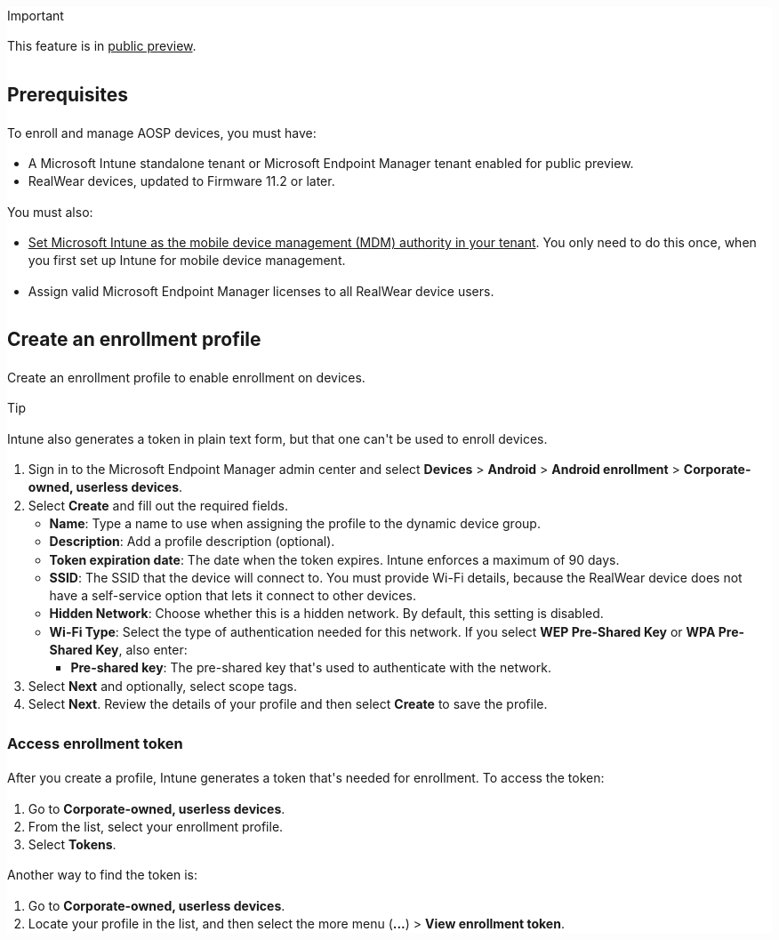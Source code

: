 > [!IMPORTANT]
> This feature is in [public preview](../fundamentals/public-preview.md).  

## Prerequisites

To enroll and manage AOSP devices, you must have:

* A Microsoft Intune standalone tenant or Microsoft Endpoint Manager tenant enabled for public preview. 
* RealWear devices, updated to Firmware 11.2 or later.  

You must also: 

* [Set Microsoft Intune as the mobile device management (MDM) authority in your tenant](../fundamentals/mdm-authority-set.md). You only need to do this once, when you first set up Intune for mobile device management.  

* Assign valid Microsoft Endpoint Manager licenses to all RealWear device users. 


## Create an enrollment profile  
Create an enrollment profile to enable enrollment on devices. 

> [!TIP]
> Intune also generates a token in plain text form, but that one can't be used to enroll devices.   

1.	Sign in to the Microsoft Endpoint Manager admin center and select **Devices** > **Android** > **Android enrollment** > **Corporate-owned, userless devices**.  
2.	Select **Create** and fill out the required fields.
    - **Name**: Type a name to use when assigning the profile to the dynamic device group.  
    - **Description**: Add a profile description (optional).  
    - **Token expiration date**: The date when the token expires. Intune enforces a maximum of 90 days.  
    - **SSID**: The SSID that the device will connect to. You must provide Wi-Fi details, because the RealWear device does not have a self-service option that lets it connect to other devices.  
    - **Hidden Network**: Choose whether this is a hidden network. By default, this setting is disabled. 
    - **Wi-Fi Type**: Select the type of authentication needed for this network. If you select **WEP Pre-Shared Key** or **WPA Pre-Shared Key**, also enter:   
        - **Pre-shared key**: The pre-shared key that's used to authenticate with the network. 
3. Select **Next** and optionally, select scope tags. 
4. Select **Next**. Review the details of your profile and then select **Create** to save the profile.  

### Access enrollment token  
After you create a profile, Intune generates a token that's needed for enrollment. To access the token:

1. Go to **Corporate-owned, userless devices**.
2. From the list, select your enrollment profile. 
2. Select **Tokens**. 

Another way to find the token is:
1. Go to **Corporate-owned, userless devices**.
2. Locate your profile in the list, and then select the more menu (**...**) > **View enrollment token**. 
